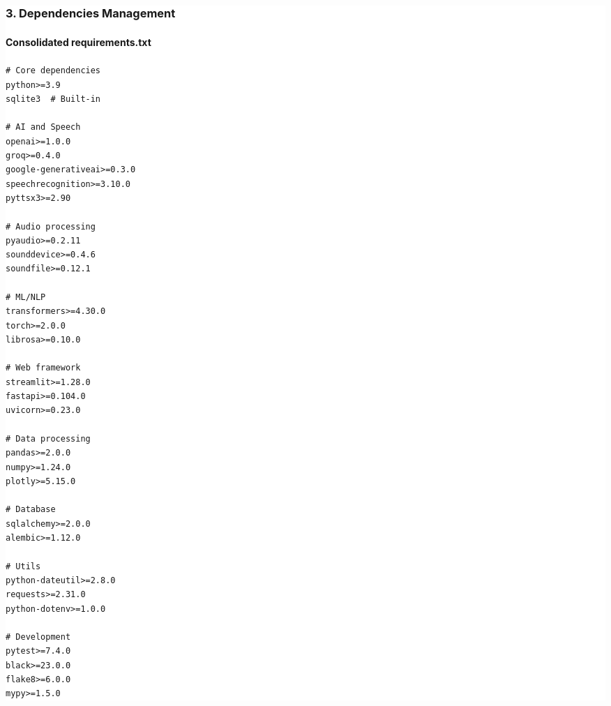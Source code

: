 ### 3. Dependencies Management

#### Consolidated requirements.txt
```txt
# Core dependencies
python>=3.9
sqlite3  # Built-in

# AI and Speech
openai>=1.0.0
groq>=0.4.0
google-generativeai>=0.3.0
speechrecognition>=3.10.0
pyttsx3>=2.90

# Audio processing
pyaudio>=0.2.11
sounddevice>=0.4.6
soundfile>=0.12.1

# ML/NLP
transformers>=4.30.0
torch>=2.0.0
librosa>=0.10.0

# Web framework
streamlit>=1.28.0
fastapi>=0.104.0
uvicorn>=0.23.0

# Data processing
pandas>=2.0.0
numpy>=1.24.0
plotly>=5.15.0

# Database
sqlalchemy>=2.0.0
alembic>=1.12.0

# Utils
python-dateutil>=2.8.0
requests>=2.31.0
python-dotenv>=1.0.0

# Development
pytest>=7.4.0
black>=23.0.0
flake8>=6.0.0
mypy>=1.5.0
```
